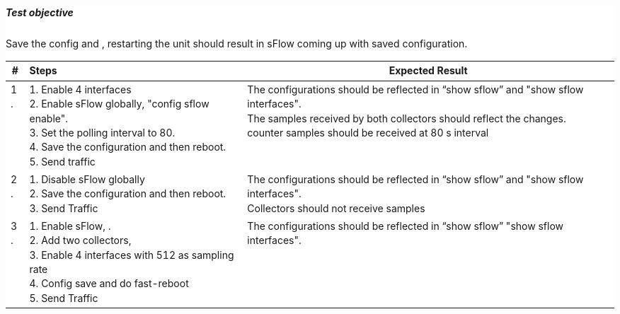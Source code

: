 ##### Test objective

Save the config and , restarting the unit should result in sFlow coming up with saved configuration.

| #    | Steps                                                        | Expected Result                                              |
| ---- | :----------------------------------------------------------- | ------------------------------------------------------------ |
| 1.   | 1. Enable 4 interfaces <br />2. Enable sFlow globally, "config sflow enable". <br />3. Set the polling interval to 80.<br />4. Save the configuration and then reboot.<br />5. Send traffic | The configurations should be reflected in “show sflow” and "show sflow interfaces".<br />The samples received by both collectors should reflect the changes.<br />counter samples should be received at 80 s interval |
| 2.   | 1. Disable sFlow globally<br /> 2. Save the configuration and then reboot.<br />3. Send Traffic | The configurations should be reflected in “show sflow” and "show sflow interfaces".<br /> Collectors should not receive samples |
| 3.   | 1. Enable sFlow, . <br />2. Add two collectors, <br />3. Enable 4 interfaces with 512 as  sampling rate  <br />4. Config save and do fast-reboot<br /> 5. Send Traffic | The configurations should be reflected in “show sflow” "show sflow interfaces". |

